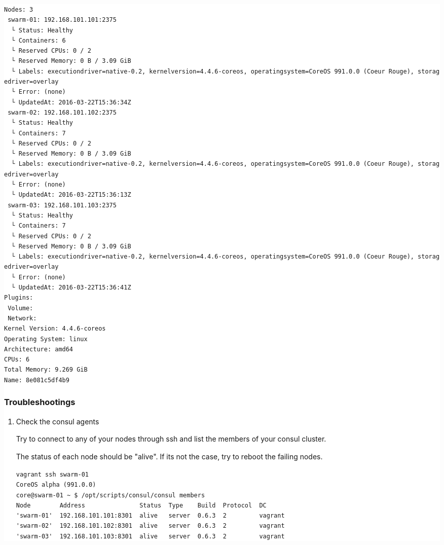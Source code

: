     Nodes: 3
     swarm-01: 192.168.101.101:2375
      └ Status: Healthy
      └ Containers: 6
      └ Reserved CPUs: 0 / 2
      └ Reserved Memory: 0 B / 3.09 GiB
      └ Labels: executiondriver=native-0.2, kernelversion=4.4.6-coreos, operatingsystem=CoreOS 991.0.0 (Coeur Rouge), storagedriver=overlay
      └ Error: (none)
      └ UpdatedAt: 2016-03-22T15:36:34Z
     swarm-02: 192.168.101.102:2375
      └ Status: Healthy
      └ Containers: 7
      └ Reserved CPUs: 0 / 2
      └ Reserved Memory: 0 B / 3.09 GiB
      └ Labels: executiondriver=native-0.2, kernelversion=4.4.6-coreos, operatingsystem=CoreOS 991.0.0 (Coeur Rouge), storagedriver=overlay
      └ Error: (none)
      └ UpdatedAt: 2016-03-22T15:36:13Z
     swarm-03: 192.168.101.103:2375
      └ Status: Healthy
      └ Containers: 7
      └ Reserved CPUs: 0 / 2
      └ Reserved Memory: 0 B / 3.09 GiB
      └ Labels: executiondriver=native-0.2, kernelversion=4.4.6-coreos, operatingsystem=CoreOS 991.0.0 (Coeur Rouge), storagedriver=overlay
      └ Error: (none)
      └ UpdatedAt: 2016-03-22T15:36:41Z
    Plugins:
     Volume:
     Network:
    Kernel Version: 4.4.6-coreos
    Operating System: linux
    Architecture: amd64
    CPUs: 6
    Total Memory: 9.269 GiB
    Name: 8e081c5df4b9

### Troubleshootings<a id="orgheadline18"></a>

1.  Check the consul agents

    Try to connect to any of your nodes through ssh and list the members of your consul cluster.
    
    The status of each node should be "alive". If its not the case, try to reboot the failing nodes.
    
        vagrant ssh swarm-01
        CoreOS alpha (991.0.0)
        core@swarm-01 ~ $ /opt/scripts/consul/consul members
        Node        Address               Status  Type    Build  Protocol  DC
        'swarm-01'  192.168.101.101:8301  alive   server  0.6.3  2         vagrant
        'swarm-02'  192.168.101.102:8301  alive   server  0.6.3  2         vagrant
        'swarm-03'  192.168.101.103:8301  alive   server  0.6.3  2         vagrant
